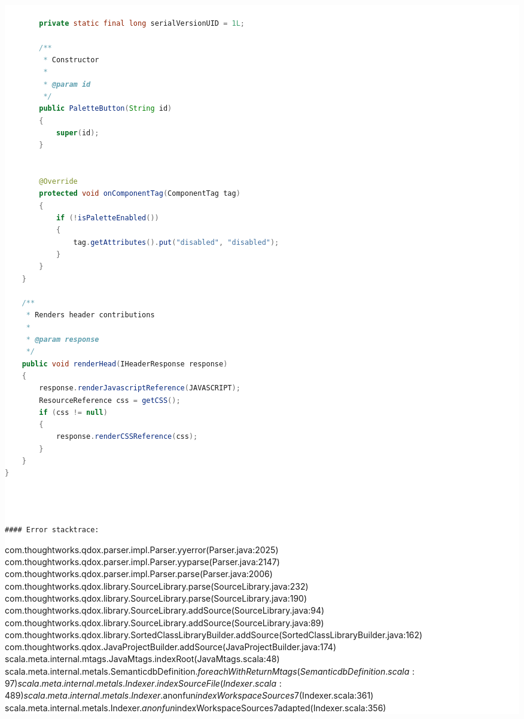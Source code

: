 ```java

		private static final long serialVersionUID = 1L;

		/**
		 * Constructor
		 * 
		 * @param id
		 */
		public PaletteButton(String id)
		{
			super(id);
		}


		@Override
		protected void onComponentTag(ComponentTag tag)
		{
			if (!isPaletteEnabled())
			{
				tag.getAttributes().put("disabled", "disabled");
			}
		}
	}

	/**
	 * Renders header contributions
	 * 
	 * @param response
	 */
	public void renderHead(IHeaderResponse response)
	{
		response.renderJavascriptReference(JAVASCRIPT);
		ResourceReference css = getCSS();
		if (css != null)
		{
			response.renderCSSReference(css);
		}
	}
}
```

```



#### Error stacktrace:

```
com.thoughtworks.qdox.parser.impl.Parser.yyerror(Parser.java:2025)
	com.thoughtworks.qdox.parser.impl.Parser.yyparse(Parser.java:2147)
	com.thoughtworks.qdox.parser.impl.Parser.parse(Parser.java:2006)
	com.thoughtworks.qdox.library.SourceLibrary.parse(SourceLibrary.java:232)
	com.thoughtworks.qdox.library.SourceLibrary.parse(SourceLibrary.java:190)
	com.thoughtworks.qdox.library.SourceLibrary.addSource(SourceLibrary.java:94)
	com.thoughtworks.qdox.library.SourceLibrary.addSource(SourceLibrary.java:89)
	com.thoughtworks.qdox.library.SortedClassLibraryBuilder.addSource(SortedClassLibraryBuilder.java:162)
	com.thoughtworks.qdox.JavaProjectBuilder.addSource(JavaProjectBuilder.java:174)
	scala.meta.internal.mtags.JavaMtags.indexRoot(JavaMtags.scala:48)
	scala.meta.internal.metals.SemanticdbDefinition$.foreachWithReturnMtags(SemanticdbDefinition.scala:97)
	scala.meta.internal.metals.Indexer.indexSourceFile(Indexer.scala:489)
	scala.meta.internal.metals.Indexer.$anonfun$indexWorkspaceSources$7(Indexer.scala:361)
	scala.meta.internal.metals.Indexer.$anonfun$indexWorkspaceSources$7$adapted(Indexer.scala:356)